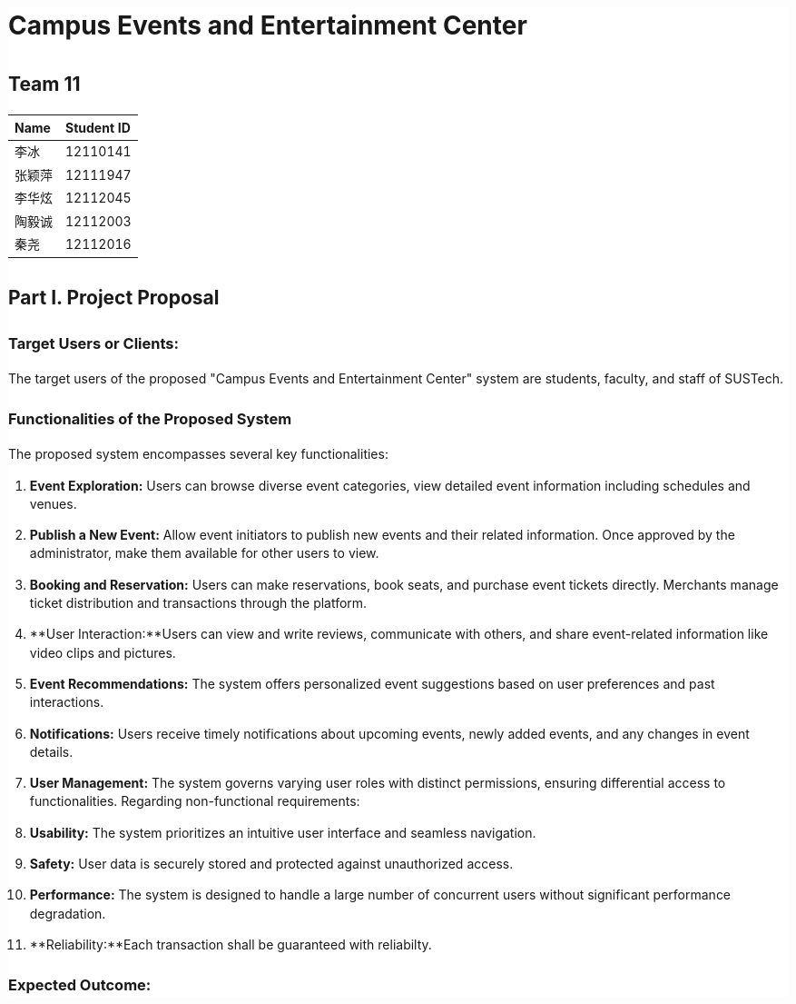 # Campus Events and Entertainment Center

## Team 11

|**Name**|**Student ID**|
|:----|:----|
| 李冰   | 12110141   |
| 张颖萍 | 12111947   |
| 李华炫 | 12112045   |
| 陶毅诚 | 12112003   |
| 秦尧   | 12112016   |

## Part I. Project Proposal

### **Target Users or Clients:**

The target users of the proposed "Campus Events and Entertainment Center" system are students, faculty, and staff of SUSTech. 

### **Functionalities of the Proposed System**

The proposed system encompasses several key functionalities:

1. **Event Exploration:** Users can browse diverse event categories, view detailed event information including schedules and venues.
2. **Publish a New Event:** Allow event initiators to publish new events and their related information. Once approved by the administrator, make them available for other users to view.
3. **Booking and Reservation:** Users can make reservations, book seats, and purchase event tickets directly. Merchants manage ticket distribution and transactions through the platform.
4. **User Interaction:**Users can view and write reviews, communicate with others, and share event-related information like video clips and pictures.
5. **Event Recommendations:** The system offers personalized event suggestions based on user preferences and past interactions.
6. **Notifications:** Users receive timely notifications about upcoming events, newly added events, and any changes in event details.
7. **User Management:** The system governs varying user roles with distinct permissions, ensuring differential access to functionalities. 
Regarding non-functional requirements:

1. **Usability:** The system prioritizes an intuitive user interface and seamless navigation.
2. **Safety:** User data is securely stored and protected against unauthorized access.
3. **Performance:** The system is designed to handle a large number of concurrent users without significant performance degradation.
4. **Reliability:**Each transaction shall be guaranteed with reliabilty.
### **Expected Outcome:**
